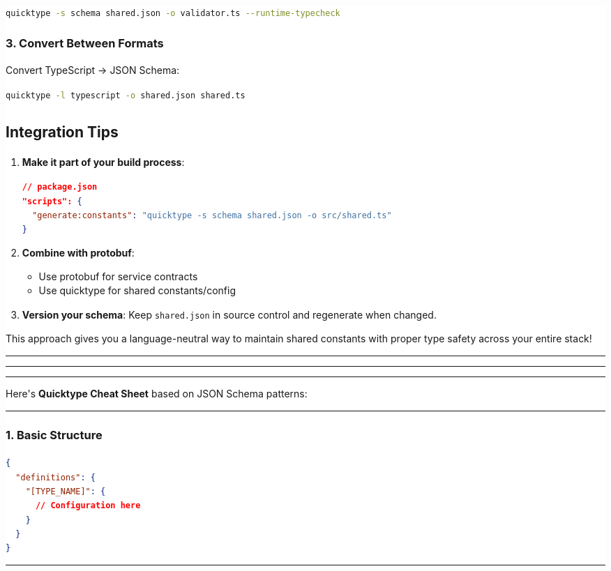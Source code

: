 ```bash
quicktype -s schema shared.json -o validator.ts --runtime-typecheck
```

### 3. Convert Between Formats

Convert TypeScript → JSON Schema:

```bash
quicktype -l typescript -o shared.json shared.ts
```

## Integration Tips

1. **Make it part of your build process**:

   ```json
   // package.json
   "scripts": {
     "generate:constants": "quicktype -s schema shared.json -o src/shared.ts"
   }
   ```

2. **Combine with protobuf**:

   - Use protobuf for service contracts
   - Use quicktype for shared constants/config

3. **Version your schema**:
   Keep `shared.json` in source control and regenerate when changed.

This approach gives you a language-neutral way to maintain shared constants
with proper type safety across your entire stack!

---

---

---

Here's **Quicktype Cheat Sheet** based on JSON Schema patterns:

---

### **1. Basic Structure**

```json
{
  "definitions": {
    "[TYPE_NAME]": {
      // Configuration here
    }
  }
}
```

---


  [ErrorCode.NotFound]: 404,
  [ErrorCode.Unauthorized]: 401,
  [ErrorCode.InternalError]: 500,